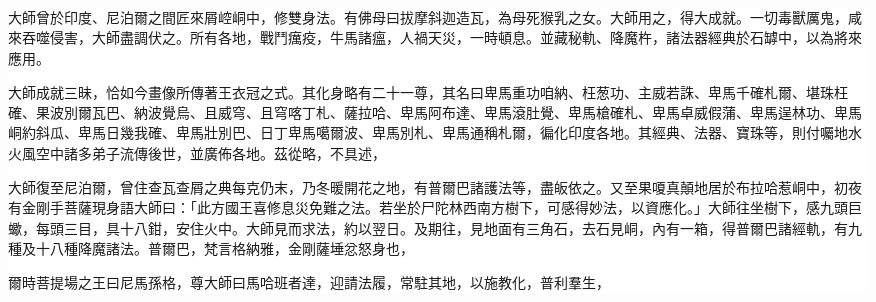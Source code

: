 大師曾於印度、尼泊爾之間匠來屑崆峒中，修雙身法。有佛母曰拔摩斜迦造瓦，為母死猴乳之女。大師用之，得大成就。一切毒獸厲鬼，咸來吞噬侵害，大師盡調伏之。所有各地，戰鬥癘疫，牛馬諸瘟，人禍天災，一時頓息。並藏秘軌、降魔杵，諸法器經典於石罅中，以為將來應用。

大師成就三昧，恰如今畫像所傳著王衣冠之式。其化身略有二十一尊，其名曰卑馬重功咱納、枉葱功、主威若誅、卑馬千確札爾、堪珠枉確、果波別爾瓦巴、納波覺烏、且威穹、且穹喀丁札、薩拉哈、卑馬阿布達、卑馬滾肚覺、卑馬槍確札、卑馬卓威假蒲、卑馬逞林功、卑馬峒約斜瓜、卑馬日幾我確、卑馬壯別巴、日丁卑馬噶爾波、卑馬別札、卑馬通稱札爾，徧化印度各地。其經典、法器、寶珠等，則付囑地水火風空中諸多弟子流傳後世，並廣佈各地。茲從略，不具述，

大師復至尼泊爾，曾住查瓦查屑之典每克仍末，乃冬暖開花之地，有普爾巴諸護法等，盡皈依之。又至果嗄真顛地居於布拉哈惹峒中，初夜有金剛手菩薩現身語大師曰：「此方國王喜修息災免難之法。若坐於尸陀林西南方樹下，可感得妙法，以資應化。」大師往坐樹下，感九頭巨蠍，每頭三目，具十八鉗，安住火中。大師見而求法，約以翌日。及期往，見地面有三角石，去石見峒，內有一箱，得普爾巴諸經軌，有九種及十八種降魔諸法。普爾巴，梵言格納雅，金剛薩埵忿怒身也，

爾時菩提場之王曰尼馬孫格，尊大師曰馬哈班者達，迎請法履，常駐其地，以施教化，普利羣生，